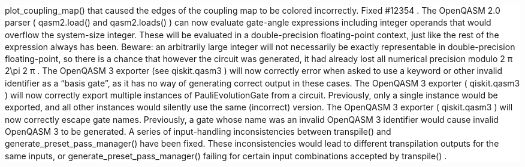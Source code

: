 plot_coupling_map()
that caused the edges of the coupling map to be colored incorrectly. Fixed
#12354
.
The OpenQASM 2.0 parser (
qasm2.load()
and
qasm2.loads()
) can now evaluate gate-angle expressions including integer operands that would overflow the system-size integer. These will be evaluated in a double-precision floating-point context, just like the rest of the expression always has been. Beware: an arbitrarily large integer will not necessarily be exactly representable in double-precision floating-point, so there is a chance that however the circuit was generated, it had already lost all numerical precision modulo
2
π
2\pi
2
π
.
The OpenQASM 3 exporter (see
qiskit.qasm3
) will now correctly error when asked to use a keyword or other invalid identifier as a “basis gate”, as it has no way of generating correct output in these cases.
The OpenQASM 3 exporter (
qiskit.qasm3
) will now correctly export multiple instances of
PauliEvolutionGate
from a circuit. Previously, only a single instance would be exported, and all other instances would silently use the same (incorrect) version.
The OpenQASM 3 exporter (
qiskit.qasm3
) will now correctly escape gate names. Previously, a gate whose name was an invalid OpenQASM 3 identifier would cause invalid OpenQASM 3 to be generated.
A series of input-handling inconsistencies between
transpile()
and
generate_preset_pass_manager()
have been fixed. These inconsistencies would lead to different transpilation outputs for the same inputs, or
generate_preset_pass_manager()
failing for certain input combinations accepted by
transpile()
.